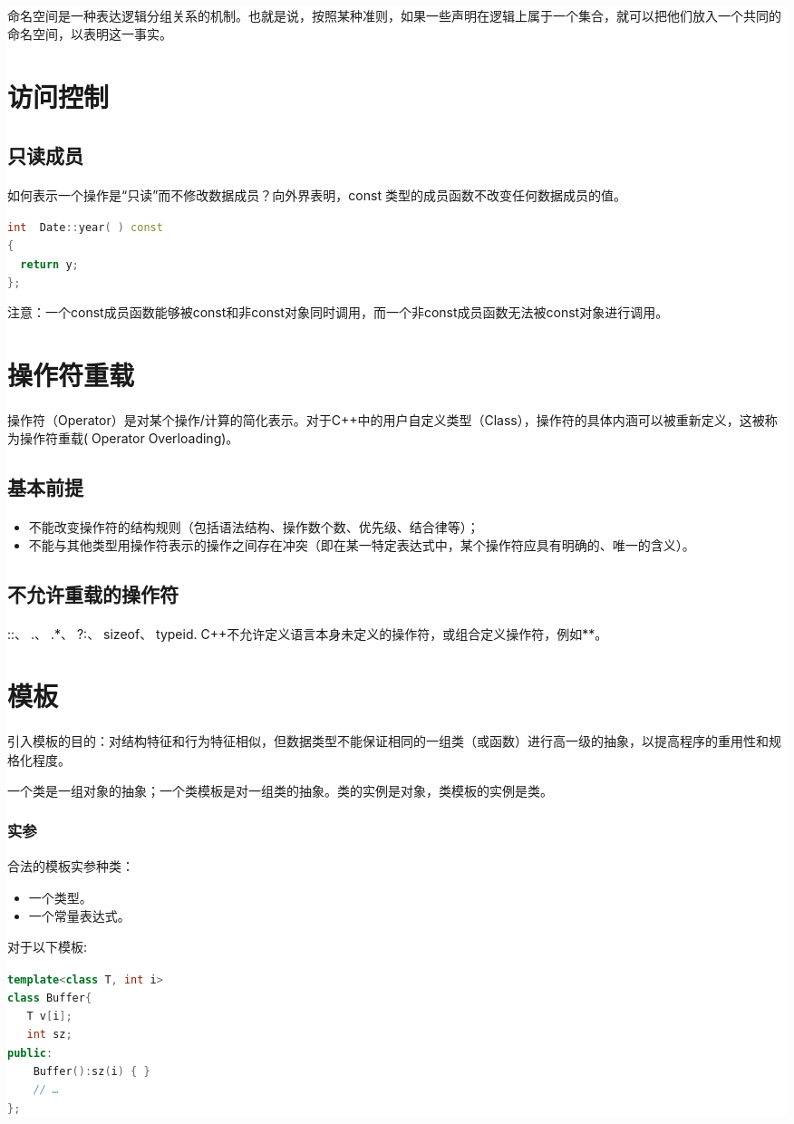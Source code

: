 命名空间是一种表达逻辑分组关系的机制。也就是说，按照某种准则，如果一些声明在逻辑上属于一个集合，就可以把他们放入一个共同的命名空间，以表明这一事实。

# 访问控制

## 只读成员

如何表示一个操作是“只读”而不修改数据成员？向外界表明，const 类型的成员函数不改变任何数据成员的值。

```c++
int  Date::year( ) const
{
  return y;
};
```

注意：一个const成员函数能够被const和非const对象同时调用，而一个非const成员函数无法被const对象进行调用。 

# 操作符重载

操作符（Operator）是对某个操作/计算的简化表示。对于C++中的用户自定义类型（Class），操作符的具体内涵可以被重新定义，这被称为操作符重载( Operator Overloading)。

## 基本前提

- 不能改变操作符的结构规则（包括语法结构、操作数个数、优先级、结合律等）；
- 不能与其他类型用操作符表示的操作之间存在冲突（即在某一特定表达式中，某个操作符应具有明确的、唯一的含义）。

## 不允许重载的操作符

::、 .、 .*、 ?:、 sizeof、 typeid.
C++不允许定义语言本身未定义的操作符，或组合定义操作符，例如**。

# 模板

引入模板的目的：对结构特征和行为特征相似，但数据类型不能保证相同的一组类（或函数）进行高一级的抽象，以提高程序的重用性和规格化程度。

一个类是一组对象的抽象；一个类模板是对一组类的抽象。类的实例是对象，类模板的实例是类。

### 实参

合法的模板实参种类：

- 一个类型。
- 一个常量表达式。   

对于以下模板:

```c++
template<class T, int i>
class Buffer{
   T v[i];
   int sz;
public:
    Buffer():sz(i) { }
    // …
};
```
